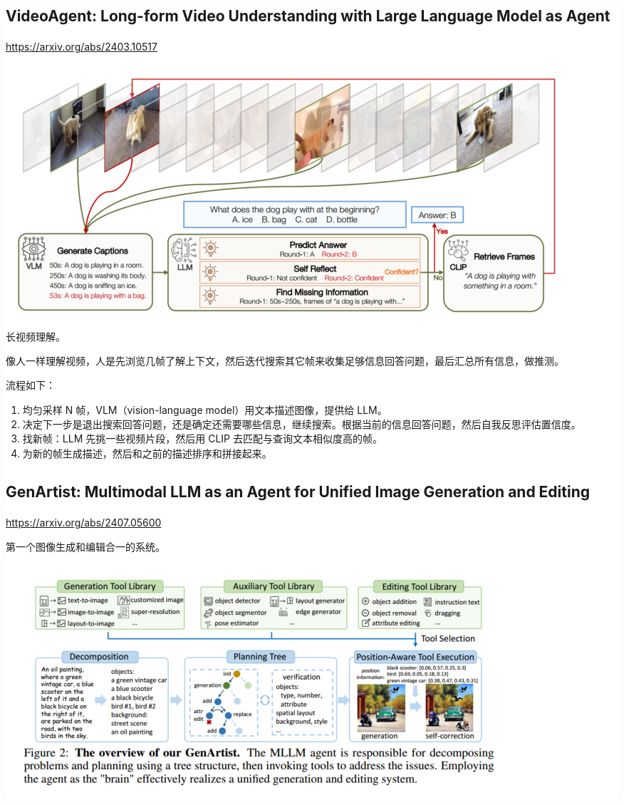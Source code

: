 ## VideoAgent: Long-form Video Understanding with Large Language Model as Agent
https://arxiv.org/abs/2403.10517

![image-20250117165038826](./../images/image-20250117165038826.png)

长视频理解。

像人一样理解视频，人是先浏览几帧了解上下文，然后迭代搜索其它帧来收集足够信息回答问题，最后汇总所有信息，做推测。

流程如下：

1. 均匀采样 N 帧，VLM（vision-language model）用文本描述图像，提供给 LLM。
2. 决定下一步是退出搜索回答问题，还是确定还需要哪些信息，继续搜索。根据当前的信息回答问题，然后自我反思评估置信度。
3. 找新帧：LLM 先挑一些视频片段，然后用 CLIP 去匹配与查询文本相似度高的帧。
4. 为新的帧生成描述，然后和之前的描述排序和拼接起来。

## GenArtist: Multimodal LLM as an Agent for Unified Image Generation and Editing

https://arxiv.org/abs/2407.05600

第一个图像生成和编辑合一的系统。

![image-20250120164943230](./../images/image-20250120164943230.png)
